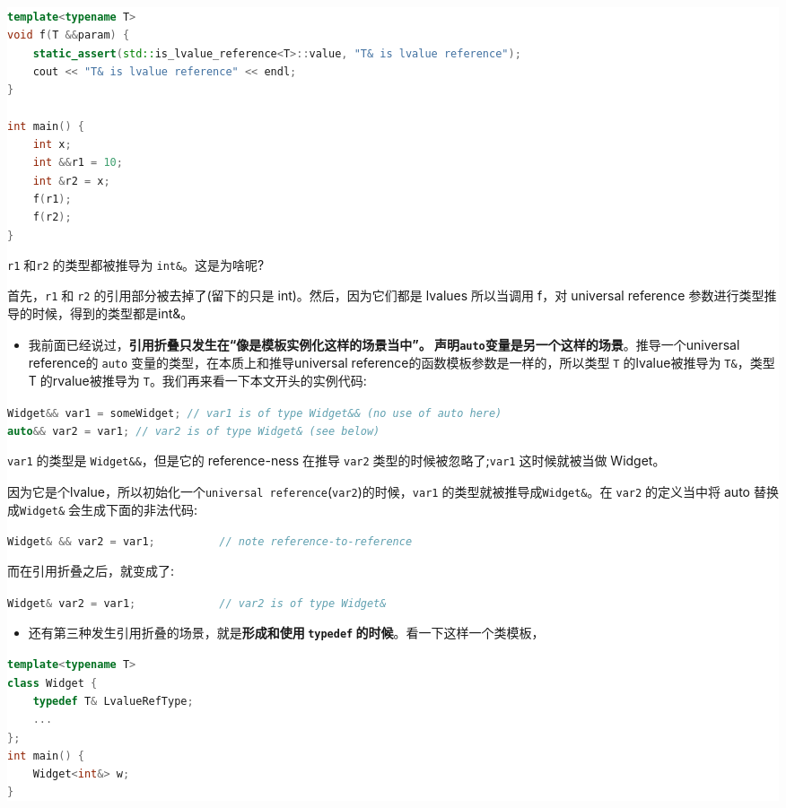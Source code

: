 ```cpp
template<typename T>
void f(T &&param) {
    static_assert(std::is_lvalue_reference<T>::value, "T& is lvalue reference");
    cout << "T& is lvalue reference" << endl;
}

int main() {
    int x;
    int &&r1 = 10;
    int &r2 = x;
    f(r1);
    f(r2);
}

```

`r1`  和`r2`  的类型都被推导为  `int&`。这是为啥呢?

首先，`r1`  和  `r2`  的引用部分被去掉了(留下的只是 int)。然后，因为它们都是 lvalues 所以当调用 f，对 universal reference 参数进行类型推导的时候，得到的类型都是int&。

- 我前面已经说过，**引用折叠只发生在“像是模板实例化这样的场景当中”。 声明`auto`变量是另一个这样的场景**。推导一个universal reference的  `auto`  变量的类型，在本质上和推导universal reference的函数模板参数是一样的，所以类型  `T`  的lvalue被推导为  `T&`，类型 T 的rvalue被推导为  `T`。我们再来看一下本文开头的实例代码:

```cpp
Widget&& var1 = someWidget; // var1 is of type Widget&& (no use of auto here) 
auto&& var2 = var1; // var2 is of type Widget& (see below)
```

`var1`  的类型是  `Widget&&`，但是它的 reference-ness 在推导  `var2`  类型的时候被忽略了;`var1`  这时候就被当做 Widget。

因为它是个lvalue，所以初始化一个`universal reference`(`var2`)的时候，`var1`  的类型就被推导成`Widget&`。在  `var2`  的定义当中将 auto 替换成`Widget&`  会生成下面的非法代码:

```cpp
Widget& && var2 = var1;          // note reference-to-reference
```

而在引用折叠之后，就变成了:

```cpp
Widget& var2 = var1;             // var2 is of type Widget&
```

- 还有第三种发生引用折叠的场景，就是**形成和使用  `typedef`  的时候**。看一下这样一个类模板，

```cpp
template<typename T>
class Widget {
    typedef T& LvalueRefType;
    ...
};
int main() {
    Widget<int&> w;
}
```
